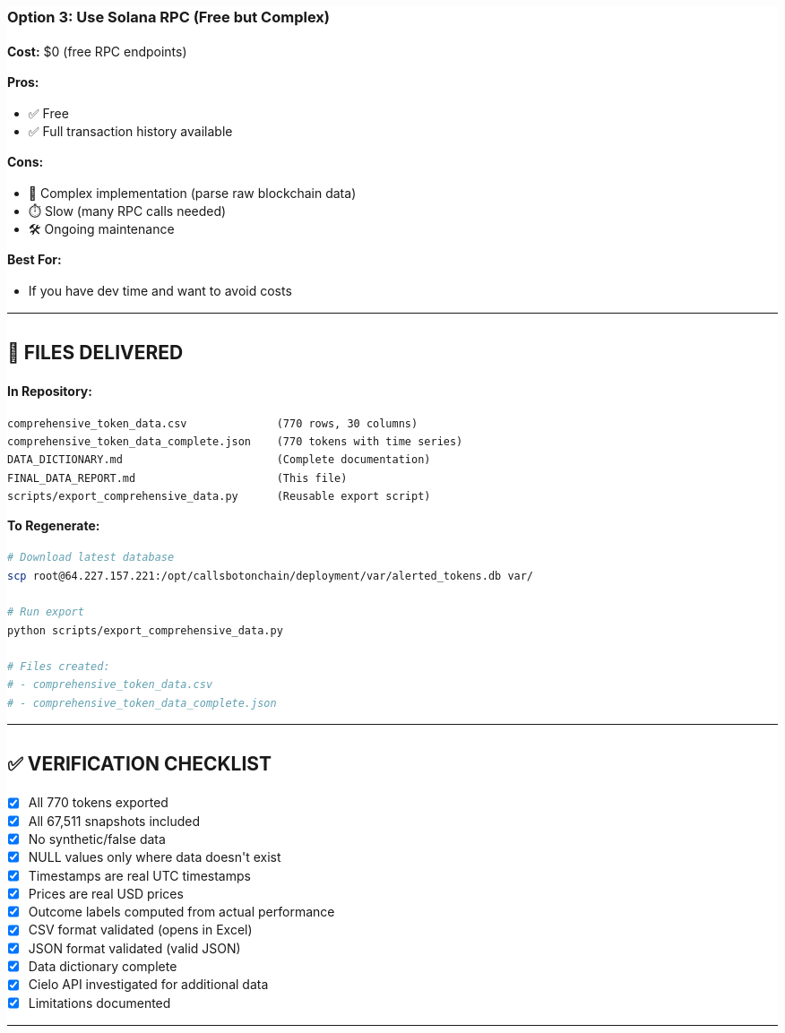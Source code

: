### **Option 3: Use Solana RPC (Free but Complex)**

**Cost:** $0 (free RPC endpoints)

**Pros:**
- ✅ Free
- ✅ Full transaction history available

**Cons:**
- 🔧 Complex implementation (parse raw blockchain data)
- ⏱️ Slow (many RPC calls needed)
- 🛠️ Ongoing maintenance

**Best For:**
- If you have dev time and want to avoid costs

---

## 📁 **FILES DELIVERED**

**In Repository:**
```
comprehensive_token_data.csv              (770 rows, 30 columns)
comprehensive_token_data_complete.json    (770 tokens with time series)
DATA_DICTIONARY.md                        (Complete documentation)
FINAL_DATA_REPORT.md                      (This file)
scripts/export_comprehensive_data.py      (Reusable export script)
```

**To Regenerate:**
```bash
# Download latest database
scp root@64.227.157.221:/opt/callsbotonchain/deployment/var/alerted_tokens.db var/

# Run export
python scripts/export_comprehensive_data.py

# Files created:
# - comprehensive_token_data.csv
# - comprehensive_token_data_complete.json
```

---

## ✅ **VERIFICATION CHECKLIST**

- [x] All 770 tokens exported
- [x] All 67,511 snapshots included
- [x] No synthetic/false data
- [x] NULL values only where data doesn't exist
- [x] Timestamps are real UTC timestamps
- [x] Prices are real USD prices
- [x] Outcome labels computed from actual performance
- [x] CSV format validated (opens in Excel)
- [x] JSON format validated (valid JSON)
- [x] Data dictionary complete
- [x] Cielo API investigated for additional data
- [x] Limitations documented

---